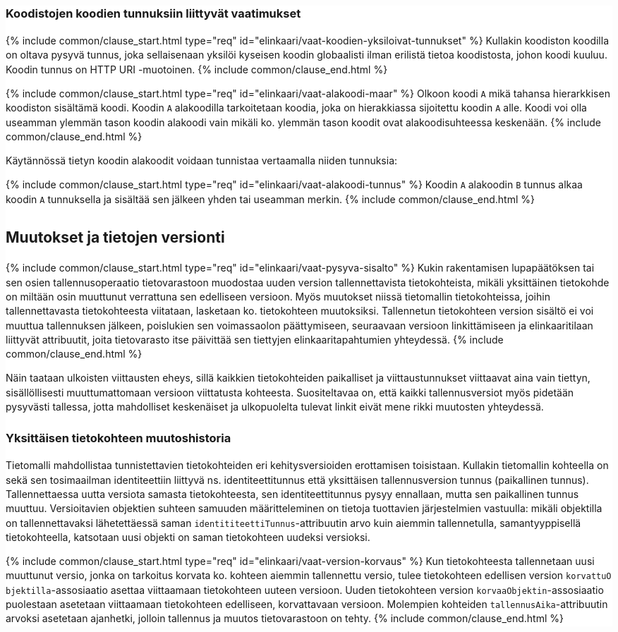 ### Koodistojen koodien tunnuksiin liittyvät vaatimukset

{% include common/clause_start.html type="req" id="elinkaari/vaat-koodien-yksiloivat-tunnukset" %}
Kullakin koodiston koodilla on oltava pysyvä tunnus, joka sellaisenaan yksilöi kyseisen koodin globaalisti ilman erilistä tietoa koodistosta, johon koodi kuuluu. Koodin tunnus on HTTP URI -muotoinen.
{% include common/clause_end.html %}

{% include common/clause_start.html type="req" id="elinkaari/vaat-alakoodi-maar" %}
Olkoon koodi ```A``` mikä tahansa hierarkkisen koodiston sisältämä koodi. Koodin ```A``` alakoodilla tarkoitetaan koodia, joka on hierakkiassa sijoitettu koodin ```A``` alle. Koodi voi olla useamman ylemmän tason koodin alakoodi vain mikäli ko. ylemmän tason koodit ovat alakoodisuhteessa keskenään.
{% include common/clause_end.html %}

Käytännössä tietyn koodin alakoodit voidaan tunnistaa vertaamalla niiden tunnuksia:

{% include common/clause_start.html type="req" id="elinkaari/vaat-alakoodi-tunnus" %}
Koodin ```A``` alakoodin ```B``` tunnus alkaa koodin ```A``` tunnuksella ja sisältää sen jälkeen yhden tai useamman merkin.
{% include common/clause_end.html %}

## Muutokset ja tietojen versionti
{% include common/clause_start.html type="req" id="elinkaari/vaat-pysyva-sisalto" %}
Kukin rakentamisen lupapäätöksen tai sen osien tallennusoperaatio tietovarastoon muodostaa uuden version tallennettavista tietokohteista, mikäli yksittäinen tietokohde on miltään osin muuttunut verrattuna sen edelliseen versioon. Myös muutokset niissä tietomallin tietokohteissa, joihin tallennettavasta tietokohteesta viitataan, lasketaan ko. tietokohteen muutoksiksi. Tallennetun tietokohteen version sisältö ei voi muuttua tallennuksen jälkeen, poislukien sen voimassaolon päättymiseen, seuraavaan versioon linkittämiseen ja elinkaaritilaan liittyvät attribuutit, joita tietovarasto itse päivittää sen tiettyjen elinkaaritapahtumien yhteydessä.
{% include common/clause_end.html %}

Näin taataan ulkoisten viittausten eheys, sillä kaikkien tietokohteiden paikalliset ja viittaustunnukset viittaavat aina vain tiettyn, sisällöllisesti muuttumattomaan versioon viittatusta kohteesta. Suositeltavaa on, että kaikki tallennusversiot myös pidetään pysyvästi tallessa, jotta mahdolliset keskenäiset ja ulkopuolelta tulevat linkit eivät mene rikki muutosten yhteydessä.

### Yksittäisen tietokohteen muutoshistoria
Tietomalli mahdollistaa tunnistettavien tietokohteiden eri kehitysversioiden erottamisen toisistaan. Kullakin tietomallin kohteella on sekä sen tosimaailman identiteettiin liittyvä ns. identiteettitunnus että yksittäisen tallennusversion tunnus (paikallinen tunnus). Tallennettaessa uutta versiota samasta tietokohteesta, sen identiteettitunnus pysyy ennallaan, mutta sen paikallinen tunnus muuttuu. Versioitavien objektien suhteen samuuden määritteleminen on tietoja tuottavien järjestelmien vastuulla: mikäli objektilla on tallennettavaksi lähetettäessä saman ```identititeettiTunnus```-attribuutin arvo kuin aiemmin tallennetulla, samantyyppisellä tietokohteella, katsotaan uusi objekti on saman tietokohteen uudeksi versioksi.

{% include common/clause_start.html type="req" id="elinkaari/vaat-version-korvaus" %}
Kun tietokohteesta tallennetaan uusi muuttunut versio, jonka on tarkoitus korvata ko. kohteen aiemmin tallennettu versio, tulee tietokohteen edellisen version ```korvattuObjektilla```-assosiaatio asettaa viittaamaan tietokohteen uuteen versioon. Uuden tietokohteen version ```korvaaObjektin```-assosiaatio puolestaan asetetaan viittaamaan tietokohteen edelliseen, korvattavaan versioon. Molempien kohteiden ```tallennusAika```-attribuutin arvoksi asetetaan ajanhetki, jolloin tallennus ja muutos tietovarastoon on tehty.
{% include common/clause_end.html %}
